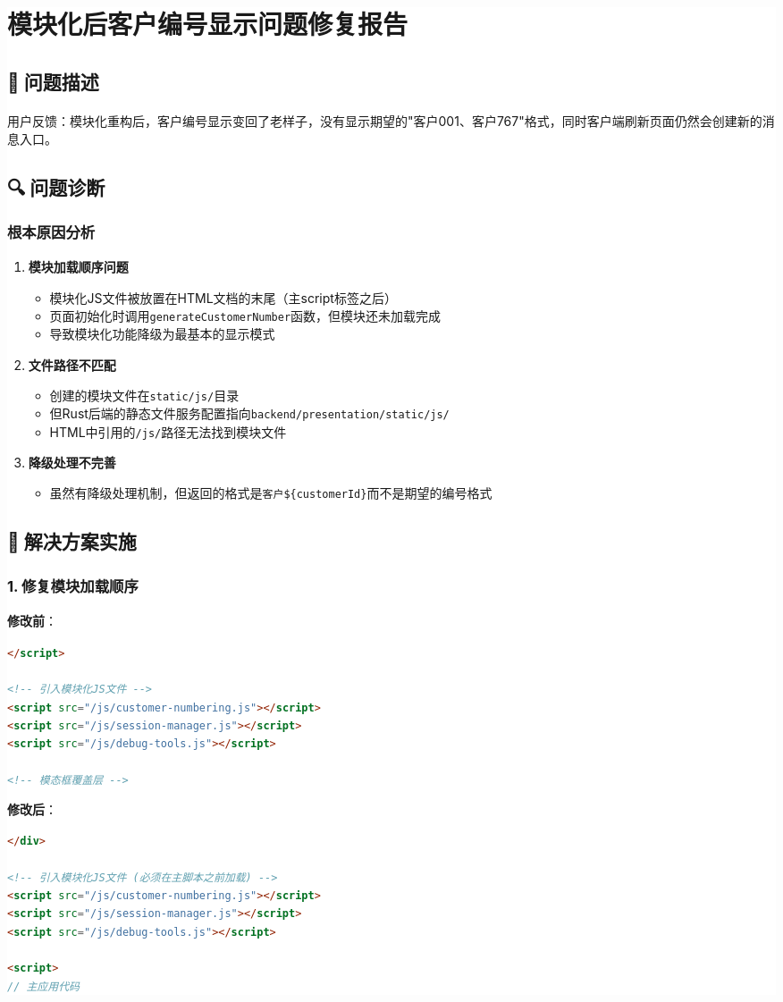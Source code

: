# 模块化后客户编号显示问题修复报告

## 🐛 问题描述

用户反馈：模块化重构后，客户编号显示变回了老样子，没有显示期望的"客户001、客户767"格式，同时客户端刷新页面仍然会创建新的消息入口。

## 🔍 问题诊断

### 根本原因分析

1. **模块加载顺序问题**
   - 模块化JS文件被放置在HTML文档的末尾（主script标签之后）
   - 页面初始化时调用`generateCustomerNumber`函数，但模块还未加载完成
   - 导致模块化功能降级为最基本的显示模式

2. **文件路径不匹配**
   - 创建的模块文件在`static/js/`目录
   - 但Rust后端的静态文件服务配置指向`backend/presentation/static/js/`
   - HTML中引用的`/js/`路径无法找到模块文件

3. **降级处理不完善**
   - 虽然有降级处理机制，但返回的格式是`客户${customerId}`而不是期望的编号格式

## 🔧 解决方案实施

### 1. 修复模块加载顺序

**修改前**：
```html
</script>

<!-- 引入模块化JS文件 -->
<script src="/js/customer-numbering.js"></script>
<script src="/js/session-manager.js"></script>
<script src="/js/debug-tools.js"></script>

<!-- 模态框覆盖层 -->
```

**修改后**：
```html
</div>

<!-- 引入模块化JS文件 (必须在主脚本之前加载) -->
<script src="/js/customer-numbering.js"></script>
<script src="/js/session-manager.js"></script>
<script src="/js/debug-tools.js"></script>

<script>
// 主应用代码
```
